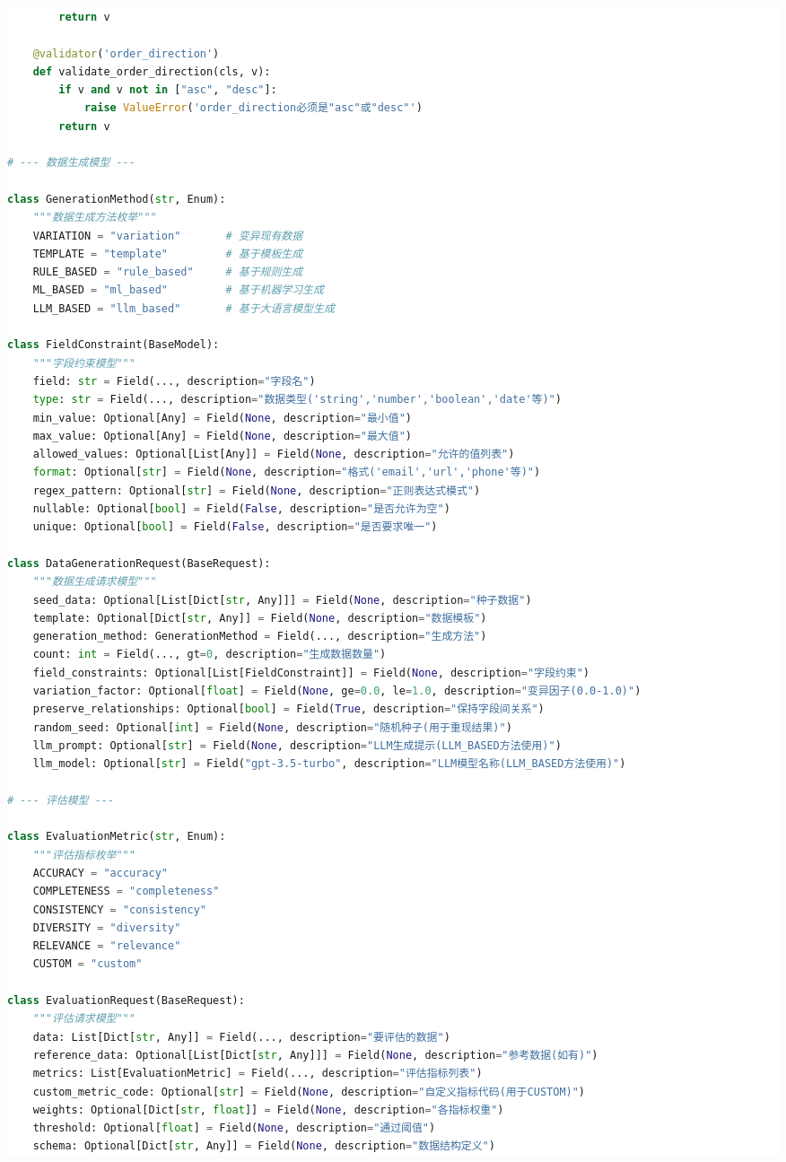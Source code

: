 ```python
        return v
    
    @validator('order_direction')
    def validate_order_direction(cls, v):
        if v and v not in ["asc", "desc"]:
            raise ValueError('order_direction必须是"asc"或"desc"')
        return v

# --- 数据生成模型 ---

class GenerationMethod(str, Enum):
    """数据生成方法枚举"""
    VARIATION = "variation"       # 变异现有数据
    TEMPLATE = "template"         # 基于模板生成
    RULE_BASED = "rule_based"     # 基于规则生成
    ML_BASED = "ml_based"         # 基于机器学习生成
    LLM_BASED = "llm_based"       # 基于大语言模型生成

class FieldConstraint(BaseModel):
    """字段约束模型"""
    field: str = Field(..., description="字段名")
    type: str = Field(..., description="数据类型('string','number','boolean','date'等)")
    min_value: Optional[Any] = Field(None, description="最小值")
    max_value: Optional[Any] = Field(None, description="最大值")
    allowed_values: Optional[List[Any]] = Field(None, description="允许的值列表")
    format: Optional[str] = Field(None, description="格式('email','url','phone'等)")
    regex_pattern: Optional[str] = Field(None, description="正则表达式模式")
    nullable: Optional[bool] = Field(False, description="是否允许为空")
    unique: Optional[bool] = Field(False, description="是否要求唯一")

class DataGenerationRequest(BaseRequest):
    """数据生成请求模型"""
    seed_data: Optional[List[Dict[str, Any]]] = Field(None, description="种子数据")
    template: Optional[Dict[str, Any]] = Field(None, description="数据模板")
    generation_method: GenerationMethod = Field(..., description="生成方法")
    count: int = Field(..., gt=0, description="生成数据数量")
    field_constraints: Optional[List[FieldConstraint]] = Field(None, description="字段约束")
    variation_factor: Optional[float] = Field(None, ge=0.0, le=1.0, description="变异因子(0.0-1.0)")
    preserve_relationships: Optional[bool] = Field(True, description="保持字段间关系")
    random_seed: Optional[int] = Field(None, description="随机种子(用于重现结果)")
    llm_prompt: Optional[str] = Field(None, description="LLM生成提示(LLM_BASED方法使用)")
    llm_model: Optional[str] = Field("gpt-3.5-turbo", description="LLM模型名称(LLM_BASED方法使用)")

# --- 评估模型 ---

class EvaluationMetric(str, Enum):
    """评估指标枚举"""
    ACCURACY = "accuracy"
    COMPLETENESS = "completeness"
    CONSISTENCY = "consistency"
    DIVERSITY = "diversity"
    RELEVANCE = "relevance"
    CUSTOM = "custom"

class EvaluationRequest(BaseRequest):
    """评估请求模型"""
    data: List[Dict[str, Any]] = Field(..., description="要评估的数据")
    reference_data: Optional[List[Dict[str, Any]]] = Field(None, description="参考数据(如有)")
    metrics: List[EvaluationMetric] = Field(..., description="评估指标列表")
    custom_metric_code: Optional[str] = Field(None, description="自定义指标代码(用于CUSTOM)")
    weights: Optional[Dict[str, float]] = Field(None, description="各指标权重")
    threshold: Optional[float] = Field(None, description="通过阈值")
    schema: Optional[Dict[str, Any]] = Field(None, description="数据结构定义")
```